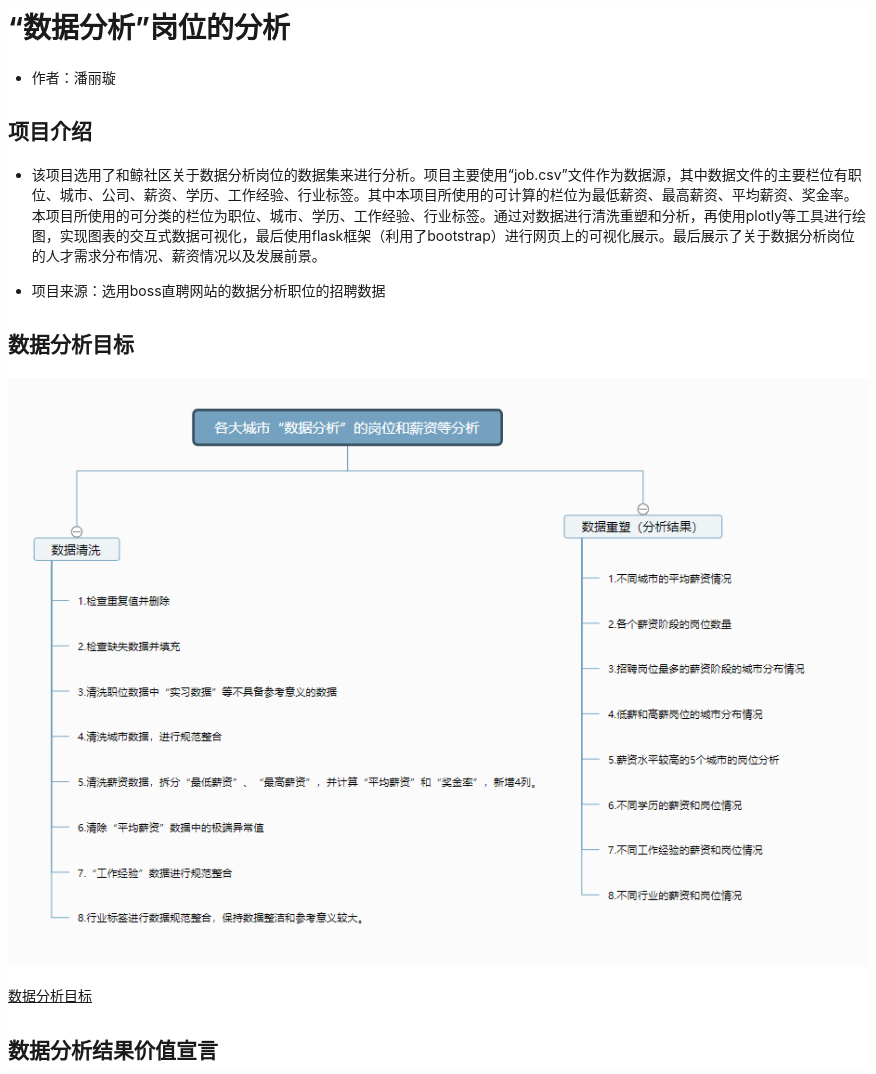 # “数据分析”岗位的分析
- 作者：潘丽璇

## 项目介绍
- 该项目选用了和鲸社区关于数据分析岗位的数据集来进行分析。项目主要使用“job.csv”文件作为数据源，其中数据文件的主要栏位有职位、城市、公司、薪资、学历、工作经验、行业标签。其中本项目所使用的可计算的栏位为最低薪资、最高薪资、平均薪资、奖金率。
本项目所使用的可分类的栏位为职位、城市、学历、工作经验、行业标签。通过对数据进行清洗重塑和分析，再使用plotly等工具进行绘图，实现图表的交互式数据可视化，最后使用flask框架（利用了bootstrap）进行网页上的可视化展示。最后展示了关于数据分析岗位的人才需求分布情况、薪资情况以及发展前景。

- 项目来源：选用boss直聘网站的数据分析职位的招聘数据

 

## 数据分析目标
![目标](img/数据分析目标.png)

[数据分析目标](http://naotu.baidu.com/file/879df08193b02242e219c71829a020ed?token=acf51578fe1a1994)


## 数据分析结果价值宣言

